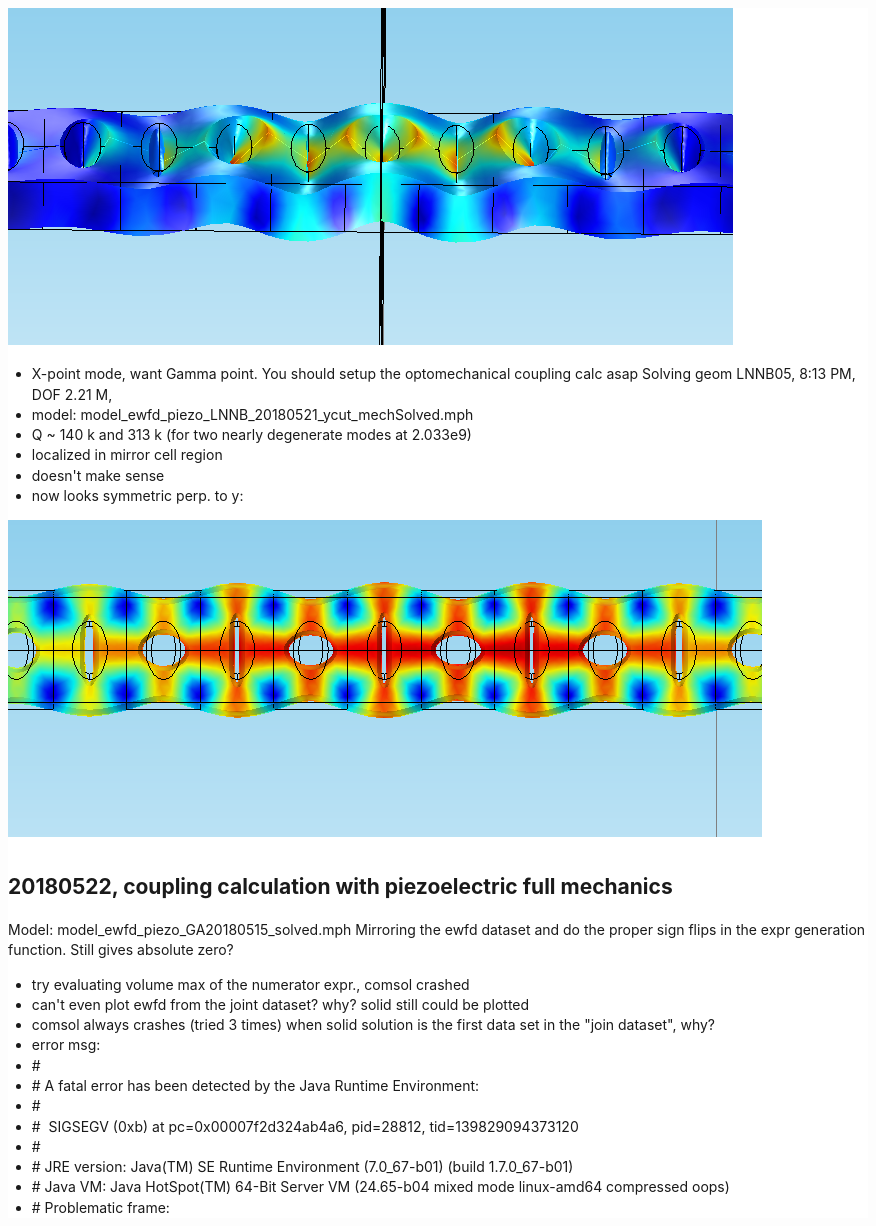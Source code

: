 ![Image 33](/assets/images/imported/lnnb-full-beam-simulations-1801-1805/image33.png)

- X-point mode, want Gamma point. You should setup the optomechanical coupling calc asap
Solving geom LNNB05, 8:13 PM, DOF 2.21 M,
- model: model_ewfd_piezo_LNNB_20180521_ycut_mechSolved.mph
- Q \~ 140 k and 313 k (for two nearly degenerate modes at 2.033e9)
- localized in mirror cell region
- doesn't make sense
- now looks symmetric perp. to y:

![Image 23](/assets/images/imported/lnnb-full-beam-simulations-1801-1805/image23.png)

## 20180522, coupling calculation with piezoelectric full mechanics
Model: model_ewfd_piezo_GA20180515_solved.mph
Mirroring the ewfd dataset and do the proper sign flips in the expr generation function.
Still gives absolute zero?
- try evaluating volume max of the numerator expr., comsol crashed
- can't even plot ewfd from the joint dataset? why? solid still could be plotted
- comsol always crashes (tried 3 times) when solid solution is the first data set in the "join dataset", why?
- error msg:
- \#
- \# A fatal error has been detected by the Java Runtime Environment:
- \#
- \#  SIGSEGV (0xb) at pc=0x00007f2d324ab4a6, pid=28812, tid=139829094373120
- \#
- \# JRE version: Java(TM) SE Runtime Environment (7.0_67-b01) (build 1.7.0_67-b01)
- \# Java VM: Java HotSpot(TM) 64-Bit Server VM (24.65-b04 mixed mode linux-amd64 compressed oops)
- \# Problematic frame: